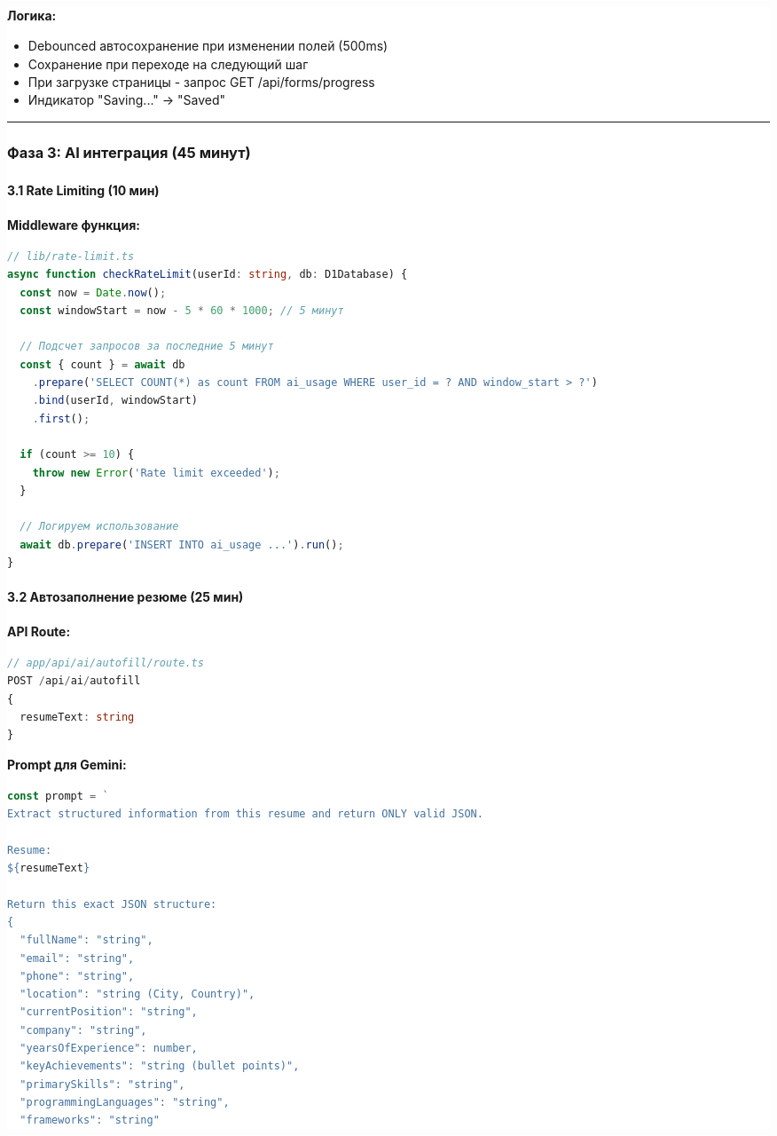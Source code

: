 **Логика:**
- Debounced автосохранение при изменении полей (500ms)
- Сохранение при переходе на следующий шаг
- При загрузке страницы - запрос GET /api/forms/progress
- Индикатор "Saving..." → "Saved"

---

### **Фаза 3: AI интеграция (45 минут)**

#### 3.1 Rate Limiting (10 мин)

**Middleware функция:**
```typescript
// lib/rate-limit.ts
async function checkRateLimit(userId: string, db: D1Database) {
  const now = Date.now();
  const windowStart = now - 5 * 60 * 1000; // 5 минут
  
  // Подсчет запросов за последние 5 минут
  const { count } = await db
    .prepare('SELECT COUNT(*) as count FROM ai_usage WHERE user_id = ? AND window_start > ?')
    .bind(userId, windowStart)
    .first();
    
  if (count >= 10) {
    throw new Error('Rate limit exceeded');
  }
  
  // Логируем использование
  await db.prepare('INSERT INTO ai_usage ...').run();
}
```

#### 3.2 Автозаполнение резюме (25 мин)

**API Route:**
```typescript
// app/api/ai/autofill/route.ts
POST /api/ai/autofill
{
  resumeText: string
}
```

**Prompt для Gemini:**
```typescript
const prompt = `
Extract structured information from this resume and return ONLY valid JSON.

Resume:
${resumeText}

Return this exact JSON structure:
{
  "fullName": "string",
  "email": "string",
  "phone": "string",
  "location": "string (City, Country)",
  "currentPosition": "string",
  "company": "string",
  "yearsOfExperience": number,
  "keyAchievements": "string (bullet points)",
  "primarySkills": "string",
  "programmingLanguages": "string",
  "frameworks": "string"
```
